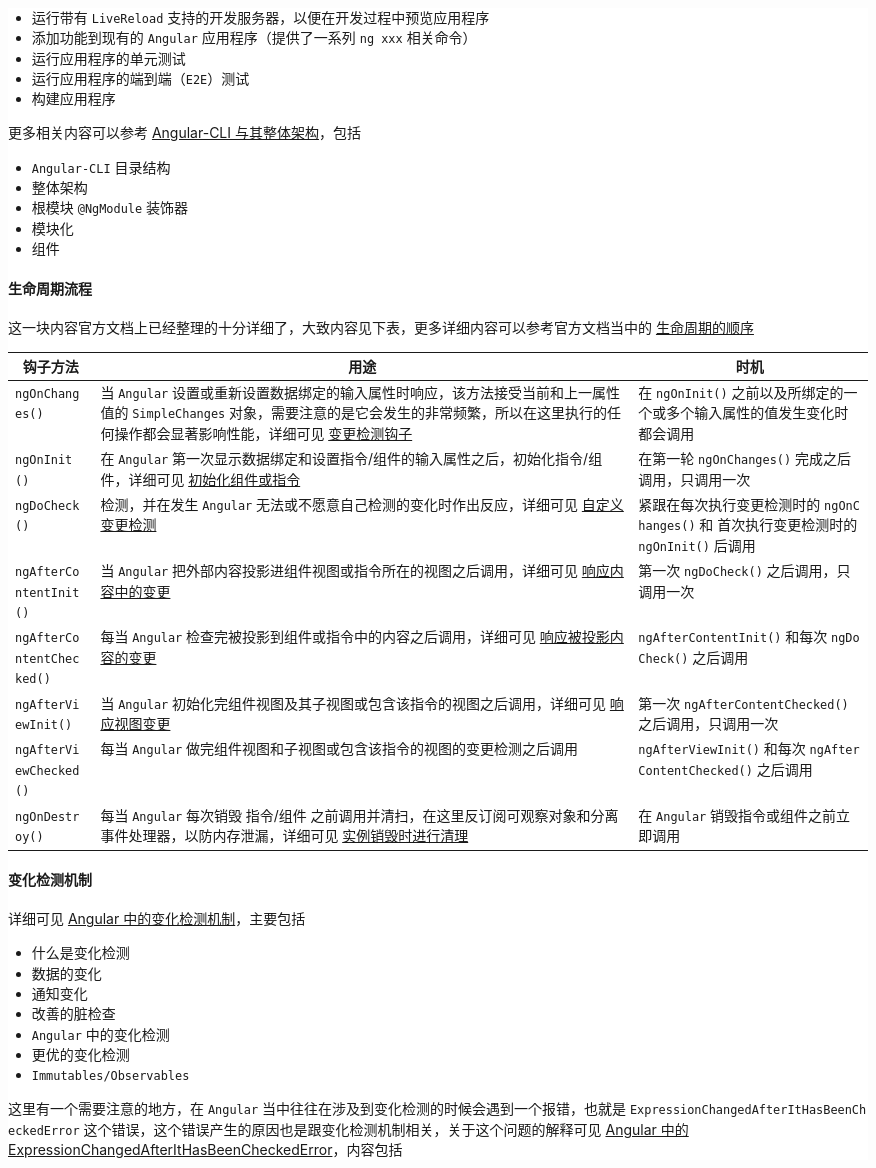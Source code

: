 * 运行带有 `LiveReload` 支持的开发服务器，以便在开发过程中预览应用程序
* 添加功能到现有的 `Angular` 应用程序（提供了一系列 `ng xxx` 相关命令）
* 运行应用程序的单元测试
* 运行应用程序的端到端（`E2E`）测试
* 构建应用程序

更多相关内容可以参考 [Angular-CLI 与其整体架构](https://heptaluan.github.io/2018/12/12/Angular/01/)，包括

* `Angular-CLI` 目录结构
* 整体架构
* 根模块 `@NgModule` 装饰器
* 模块化
* 组件



#### 生命周期流程

这一块内容官方文档上已经整理的十分详细了，大致内容见下表，更多详细内容可以参考官方文档当中的 [生命周期的顺序](https://angular.cn/guide/lifecycle-hooks)

钩子方法 | 用途 | 时机
-|-|-
`ngOnChanges()` | 当 ``Angular`` 设置或重新设置数据绑定的输入属性时响应，该方法接受当前和上一属性值的 `SimpleChanges` 对象，需要注意的是它会发生的非常频繁，所以在这里执行的任何操作都会显著影响性能，详细可见 [变更检测钩子](https://angular.cn/guide/lifecycle-hooks#onchanges) | 在 `ngOnInit()` 之前以及所绑定的一个或多个输入属性的值发生变化时都会调用
`ngOnInit()` | 在 `Angular` 第一次显示数据绑定和设置指令/组件的输入属性之后，初始化指令/组件，详细可见 [初始化组件或指令](https://angular.cn/guide/lifecycle-hooks#oninit) | 在第一轮 `ngOnChanges()` 完成之后调用，只调用一次
`ngDoCheck()` | 检测，并在发生 `Angular` 无法或不愿意自己检测的变化时作出反应，详细可见 [自定义变更检测](https://angular.cn/guide/lifecycle-hooks#docheck) | 紧跟在每次执行变更检测时的 `ngOnChanges()` 和 首次执行变更检测时的 `ngOnInit()` 后调用
`ngAfterContentInit()` | 当 `Angular` 把外部内容投影进组件视图或指令所在的视图之后调用，详细可见 [响应内容中的变更](https://angular.cn/guide/lifecycle-hooks#aftercontent) | 第一次 `ngDoCheck()` 之后调用，只调用一次
`ngAfterContentChecked()` | 每当 `Angular` 检查完被投影到组件或指令中的内容之后调用，详细可见 [响应被投影内容的变更](https://angular.cn/guide/lifecycle-hooks#aftercontent) | `ngAfterContentInit()` 和每次 `ngDoCheck()` 之后调用
`ngAfterViewInit()` | 当 `Angular` 初始化完组件视图及其子视图或包含该指令的视图之后调用，详细可见 [响应视图变更](https://angular.cn/guide/lifecycle-hooks#afterview) | 第一次 `ngAfterContentChecked()` 之后调用，只调用一次
`ngAfterViewChecked()` | 每当 `Angular` 做完组件视图和子视图或包含该指令的视图的变更检测之后调用 | `ngAfterViewInit()` 和每次 `ngAfterContentChecked()` 之后调用
`ngOnDestroy()` | 每当 `Angular` 每次销毁 指令/组件 之前调用并清扫，在这里反订阅可观察对象和分离事件处理器，以防内存泄漏，详细可见 [实例销毁时进行清理](https://angular.cn/guide/lifecycle-hooks#ondestroy) | 在 `Angular` 销毁指令或组件之前立即调用



#### 变化检测机制

详细可见 [Angular 中的变化检测机制](https://heptaluan.github.io/2019/07/22/Angular/16/)，主要包括

* 什么是变化检测
* 数据的变化
* 通知变化
* 改善的脏检查
* `Angular` 中的变化检测
* 更优的变化检测
* `Immutables/Observables`

这里有一个需要注意的地方，在 `Angular` 当中往往在涉及到变化检测的时候会遇到一个报错，也就是 `ExpressionChangedAfterItHasBeenCheckedError` 这个错误，这个错误产生的原因也是跟变化检测机制相关，关于这个问题的解释可见 [Angular 中的 ExpressionChangedAfterItHasBeenCheckedError](https://heptaluan.github.io/2019/03/11/Angular/07/)，内容包括
